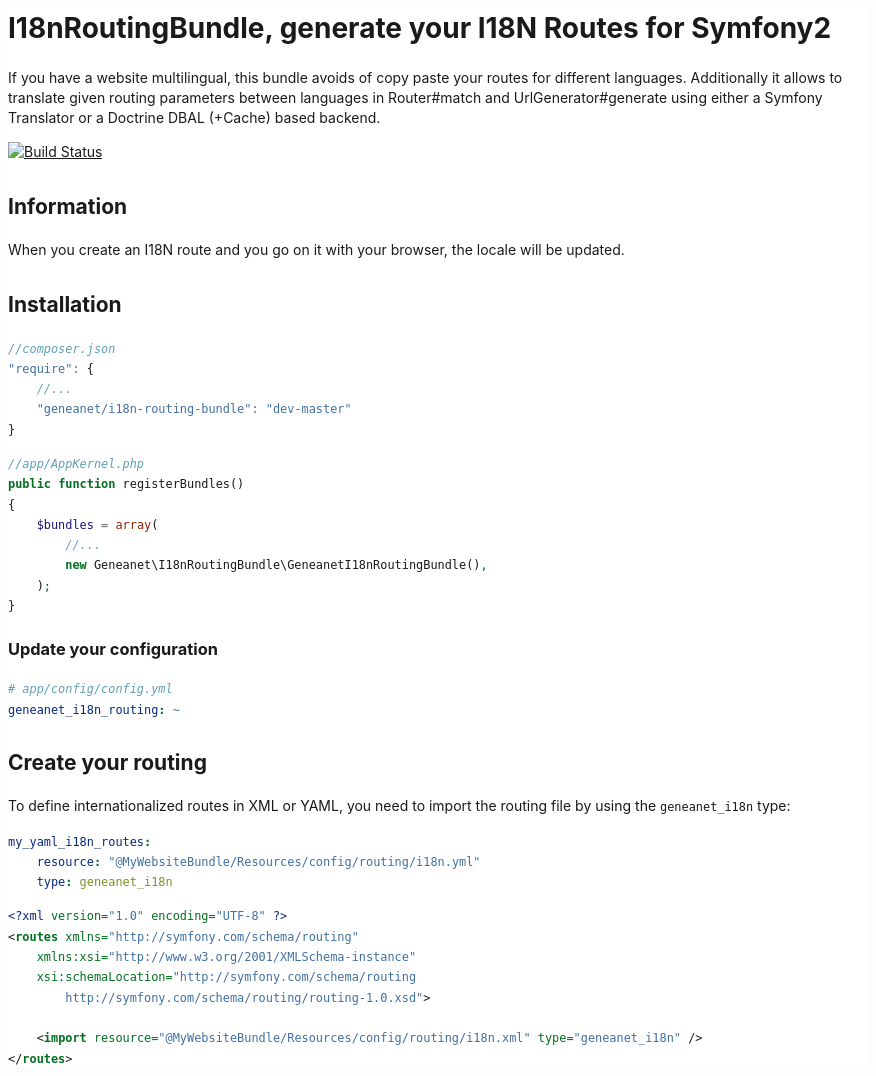 I18nRoutingBundle, generate your I18N Routes for Symfony2
=========================================================

If you have a website multilingual, this bundle avoids of copy paste your routes
for different languages. Additionally it allows to translate given routing parameters
between languages in Router#match and UrlGenerator#generate using either a Symfony Translator
or a Doctrine DBAL (+Cache) based backend.

[![Build Status](https://secure.travis-ci.org/geneanet/I18nRoutingBundle.png?branch=master)](http://travis-ci.org/geneanet/I18nRoutingBundle)

## Information

When you create an I18N route and you go on it with your browser, the locale will be updated.

## Installation

```js
//composer.json
"require": {
    //...
    "geneanet/i18n-routing-bundle": "dev-master"
}
```

```php
//app/AppKernel.php
public function registerBundles()
{
    $bundles = array(
        //...
        new Geneanet\I18nRoutingBundle\GeneanetI18nRoutingBundle(),
    );
}
```

### Update your configuration

```yaml
# app/config/config.yml
geneanet_i18n_routing: ~
```

## Create your routing

To define internationalized routes in XML or YAML, you need to import the
routing file by using the ``geneanet_i18n`` type:

```yaml
my_yaml_i18n_routes:
    resource: "@MyWebsiteBundle/Resources/config/routing/i18n.yml"
    type: geneanet_i18n
```

```xml
<?xml version="1.0" encoding="UTF-8" ?>
<routes xmlns="http://symfony.com/schema/routing"
    xmlns:xsi="http://www.w3.org/2001/XMLSchema-instance"
    xsi:schemaLocation="http://symfony.com/schema/routing
        http://symfony.com/schema/routing/routing-1.0.xsd">

    <import resource="@MyWebsiteBundle/Resources/config/routing/i18n.xml" type="geneanet_i18n" />
</routes>
```
